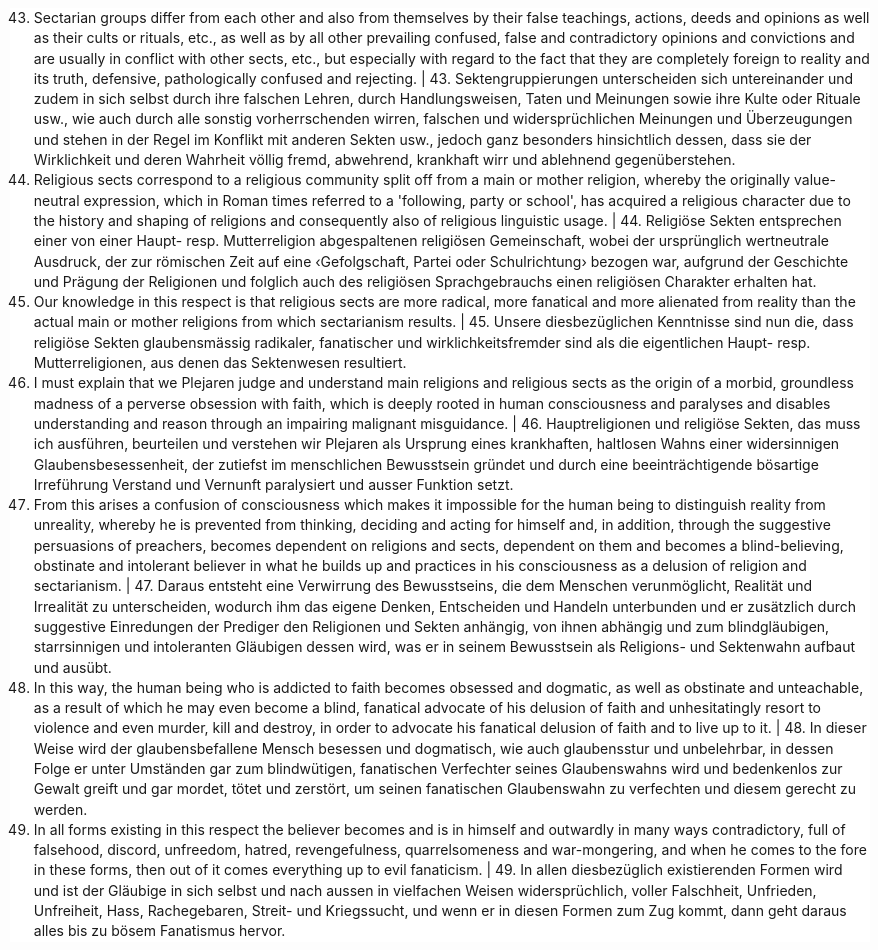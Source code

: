 43. Sectarian groups differ from each other and also from themselves by their false teachings, actions, deeds and opinions as well as their cults or rituals, etc., as well as by all other prevailing confused, false and contradictory opinions and convictions and are usually in conflict with other sects, etc., but especially with regard to the fact that they are completely foreign to reality and its truth, defensive, pathologically confused and rejecting.  | 43. Sektengruppierungen unterscheiden sich untereinander und zudem in sich selbst durch ihre falschen Lehren, durch Handlungsweisen, Taten und Meinungen sowie ihre Kulte oder Rituale usw., wie auch durch alle sonstig vorherrschenden wirren, falschen und widersprüchlichen Meinungen und Überzeugungen und stehen in der Regel im Konflikt mit anderen Sekten usw., jedoch ganz besonders hinsichtlich dessen, dass sie der Wirklichkeit und deren Wahrheit völlig fremd, abwehrend, krankhaft wirr und ablehnend gegenüberstehen.   
44. Religious sects correspond to a religious community split off from a main or mother religion, whereby the originally value-neutral expression, which in Roman times referred to a 'following, party or school', has acquired a religious character due to the history and shaping of religions and consequently also of religious linguistic usage.  | 44. Religiöse Sekten entsprechen einer von einer Haupt- resp. Mutterreligion abgespaltenen religiösen Gemeinschaft, wobei der ursprünglich wertneutrale Ausdruck, der zur römischen Zeit auf eine ‹Gefolgschaft, Partei oder Schulrichtung› bezogen war, aufgrund der Geschichte und Prägung der Religionen und folglich auch des religiösen Sprachgebrauchs einen religiösen Charakter erhalten hat.   
45. Our knowledge in this respect is that religious sects are more radical, more fanatical and more alienated from reality than the actual main or mother religions from which sectarianism results.  | 45. Unsere diesbezüglichen Kenntnisse sind nun die, dass religiöse Sekten glaubensmässig radikaler, fanatischer und wirklichkeitsfremder sind als die eigentlichen Haupt- resp. Mutterreligionen, aus denen das Sektenwesen resultiert.   
46. I must explain that we Plejaren judge and understand main religions and religious sects as the origin of a morbid, groundless madness of a perverse obsession with faith, which is deeply rooted in human consciousness and paralyses and disables understanding and reason through an impairing malignant misguidance.  | 46. Hauptreligionen und religiöse Sekten, das muss ich ausführen, beurteilen und verstehen wir Plejaren als Ursprung eines krankhaften, haltlosen Wahns einer widersinnigen Glaubensbesessenheit, der zutiefst im menschlichen Bewusstsein gründet und durch eine beeinträchtigende bösartige Irreführung Verstand und Vernunft paralysiert und ausser Funktion setzt.   
47. From this arises a confusion of consciousness which makes it impossible for the human being to distinguish reality from unreality, whereby he is prevented from thinking, deciding and acting for himself and, in addition, through the suggestive persuasions of preachers, becomes dependent on religions and sects, dependent on them and becomes a blind-believing, obstinate and intolerant believer in what he builds up and practices in his consciousness as a delusion of religion and sectarianism.  | 47. Daraus entsteht eine Verwirrung des Bewusstseins, die dem Menschen verunmöglicht, Realität und Irrealität zu unterscheiden, wodurch ihm das eigene Denken, Entscheiden und Handeln unterbunden und er zusätzlich durch suggestive Einredungen der Prediger den Religionen und Sekten anhängig, von ihnen abhängig und zum blindgläubigen, starrsinnigen und intoleranten Gläubigen dessen wird, was er in seinem Bewusstsein als Religions- und Sektenwahn aufbaut und ausübt.   
48. In this way, the human being who is addicted to faith becomes obsessed and dogmatic, as well as obstinate and unteachable, as a result of which he may even become a blind, fanatical advocate of his delusion of faith and unhesitatingly resort to violence and even murder, kill and destroy, in order to advocate his fanatical delusion of faith and to live up to it.  | 48. In dieser Weise wird der glaubensbefallene Mensch besessen und dogmatisch, wie auch glaubensstur und unbelehrbar, in dessen Folge er unter Umständen gar zum blindwütigen, fanatischen Verfechter seines Glaubenswahns wird und bedenkenlos zur Gewalt greift und gar mordet, tötet und zerstört, um seinen fanatischen Glaubenswahn zu verfechten und diesem gerecht zu werden.   
49. In all forms existing in this respect the believer becomes and is in himself and outwardly in many ways contradictory, full of falsehood, discord, unfreedom, hatred, revengefulness, quarrelsomeness and war-mongering, and when he comes to the fore in these forms, then out of it comes everything up to evil fanaticism.  | 49. In allen diesbezüglich existierenden Formen wird und ist der Gläubige in sich selbst und nach aussen in vielfachen Weisen widersprüchlich, voller Falschheit, Unfrieden, Unfreiheit, Hass, Rachegebaren, Streit- und Kriegssucht, und wenn er in diesen Formen zum Zug kommt, dann geht daraus alles bis zu bösem Fanatismus hervor.   
